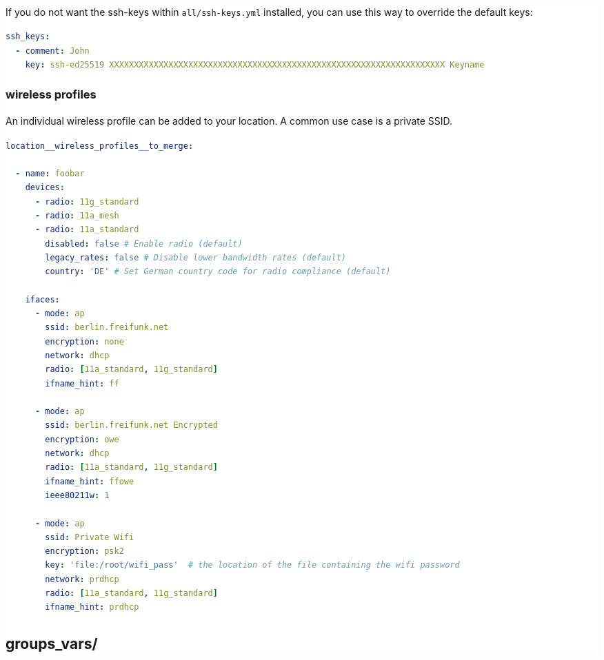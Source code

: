 If you do not want the ssh-keys within `all/ssh-keys.yml` installed, you can use this way to override the default keys:

```yml
ssh_keys:
  - comment: John
    key: ssh-ed25519 XXXXXXXXXXXXXXXXXXXXXXXXXXXXXXXXXXXXXXXXXXXXXXXXXXXXXXXXXXXXXXXXXXXX Keyname
```
### wireless profiles



An individual wireless profile can be added to your location. A common use case is a private SSID.

```yml
location__wireless_profiles__to_merge:

  - name: foobar
    devices:
      - radio: 11g_standard
      - radio: 11a_mesh
      - radio: 11a_standard
        disabled: false # Enable radio (default)
        legacy_rates: false # Disable lower bandwidth rates (default)
        country: 'DE' # Set German country code for radio compliance (default)

    ifaces:
      - mode: ap
        ssid: berlin.freifunk.net
        encryption: none
        network: dhcp
        radio: [11a_standard, 11g_standard]
        ifname_hint: ff

      - mode: ap
        ssid: berlin.freifunk.net Encrypted
        encryption: owe
        network: dhcp
        radio: [11a_standard, 11g_standard]
        ifname_hint: ffowe
        ieee80211w: 1

      - mode: ap
        ssid: Private Wifi
        encryption: psk2
        key: 'file:/root/wifi_pass'  # the location of the file containing the wifi password
        network: prdhcp
        radio: [11a_standard, 11g_standard]
        ifname_hint: prdhcp
```

## groups_vars/
